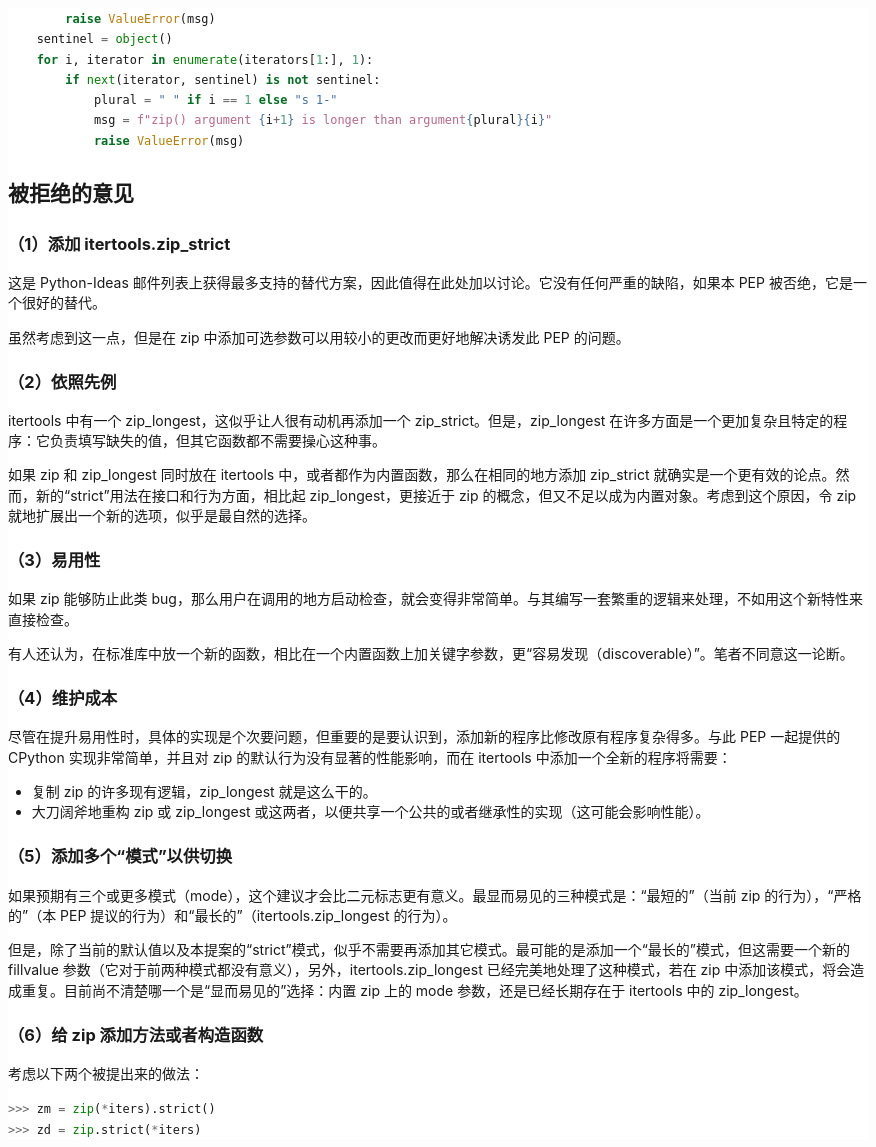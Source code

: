 ```python
        raise ValueError(msg)
    sentinel = object()
    for i, iterator in enumerate(iterators[1:], 1):
        if next(iterator, sentinel) is not sentinel:
            plural = " " if i == 1 else "s 1-"
            msg = f"zip() argument {i+1} is longer than argument{plural}{i}"
            raise ValueError(msg)
```

## 被拒绝的意见

### （1）添加 itertools.zip_strict

这是 Python-Ideas 邮件列表上获得最多支持的替代方案，因此值得在此处加以讨论。它没有任何严重的缺陷，如果本 PEP 被否绝，它是一个很好的替代。

虽然考虑到这一点，但是在 zip 中添加可选参数可以用较小的更改而更好地解决诱发此 PEP 的问题。

### （2）依照先例

itertools 中有一个 zip_longest，这似乎让人很有动机再添加一个 zip_strict。但是，zip_longest 在许多方面是一个更加复杂且特定的程序：它负责填写缺失的值，但其它函数都不需要操心这种事。

如果 zip 和 zip_longest 同时放在 itertools 中，或者都作为内置函数，那么在相同的地方添加 zip_strict 就确实是一个更有效的论点。然而，新的“strict”用法在接口和行为方面，相比起 zip_longest，更接近于 zip 的概念，但又不足以成为内置对象。考虑到这个原因，令 zip 就地扩展出一个新的选项，似乎是最自然的选择。               

### （3）易用性

如果 zip 能够防止此类 bug，那么用户在调用的地方启动检查，就会变得非常简单。与其编写一套繁重的逻辑来处理，不如用这个新特性来直接检查。

有人还认为，在标准库中放一个新的函数，相比在一个内置函数上加关键字参数，更“容易发现（discoverable）”。笔者不同意这一论断。

### （4）维护成本

尽管在提升易用性时，具体的实现是个次要问题，但重要的是要认识到，添加新的程序比修改原有程序复杂得多。与此 PEP 一起提供的 CPython 实现非常简单，并且对 zip 的默认行为没有显著的性能影响，而在 itertools 中添加一个全新的程序将需要：    

- 复制 zip 的许多现有逻辑，zip_longest 就是这么干的。    
- 大刀阔斧地重构 zip 或 zip_longest 或这两者，以便共享一个公共的或者继承性的实现（这可能会影响性能）。

### （5）添加多个“模式”以供切换

如果预期有三个或更多模式（mode），这个建议才会比二元标志更有意义。最显而易见的三种模式是：“最短的”（当前 zip 的行为），“严格的”（本 PEP 提议的行为）和“最长的”（itertools.zip_longest 的行为）。    

但是，除了当前的默认值以及本提案的“strict”模式，似乎不需要再添加其它模式。最可能的是添加一个“最长的”模式，但这需要一个新的 fillvalue 参数（它对于前两种模式都没有意义），另外，itertools.zip_longest 已经完美地处理了这种模式，若在 zip 中添加该模式，将会造成重复。目前尚不清楚哪一个是“显而易见的”选择：内置 zip 上的 mode 参数，还是已经长期存在于 itertools 中的 zip_longest。

### （6）给 zip 添加方法或者构造函数

考虑以下两个被提出来的做法：

```python
>>> zm = zip(*iters).strict()
>>> zd = zip.strict(*iters)
```
